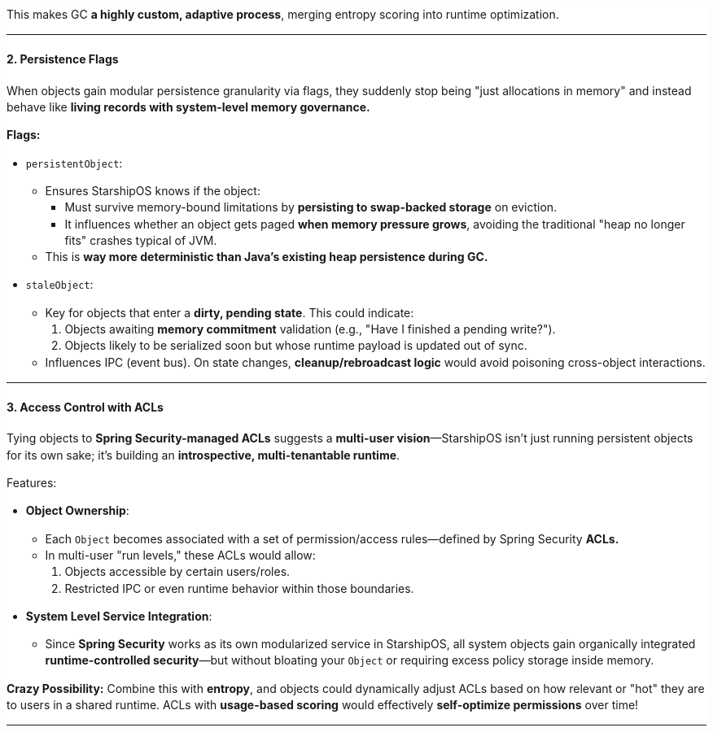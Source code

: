 This makes GC **a highly custom, adaptive process**, merging entropy scoring into runtime optimization.

---

#### 2. **Persistence Flags**

When objects gain modular persistence granularity via flags, they suddenly stop being "just allocations in memory" and
instead behave like **living records with system-level memory governance.**

**Flags:**

- `persistentObject`:
    - Ensures StarshipOS knows if the object:
        - Must survive memory-bound limitations by **persisting to swap-backed storage** on eviction.
        - It influences whether an object gets paged **when memory pressure grows**, avoiding the traditional "heap no
          longer fits" crashes typical of JVM.
    - This is **way more deterministic than Java’s existing heap persistence during GC.**

- `staleObject`:
    - Key for objects that enter a **dirty, pending state**. This could indicate:
        1. Objects awaiting **memory commitment** validation (e.g., "Have I finished a pending write?").
        2. Objects likely to be serialized soon but whose runtime payload is updated out of sync.
    - Influences IPC (event bus). On state changes, **cleanup/rebroadcast logic** would avoid poisoning cross-object
      interactions.

---

#### 3. **Access Control with ACLs**

Tying objects to **Spring Security-managed ACLs** suggests a **multi-user vision**—StarshipOS isn’t just running
persistent objects for its own sake; it’s building an **introspective, multi-tenantable runtime**.

Features:

- **Object Ownership**:
    - Each `Object` becomes associated with a set of permission/access rules—defined by Spring Security **ACLs.**
    - In multi-user "run levels," these ACLs would allow:
        1. Objects accessible by certain users/roles.
        2. Restricted IPC or even runtime behavior within those boundaries.

- **System Level Service Integration**:
    - Since **Spring Security** works as its own modularized service in StarshipOS, all system objects gain organically
      integrated **runtime-controlled security**—but without bloating your `Object` or requiring excess policy storage
      inside memory.

**Crazy Possibility:** Combine this with **entropy**, and objects could dynamically adjust ACLs based on how relevant
or "hot" they are to users in a shared runtime. ACLs with **usage-based scoring** would effectively **self-optimize
permissions** over time!

---